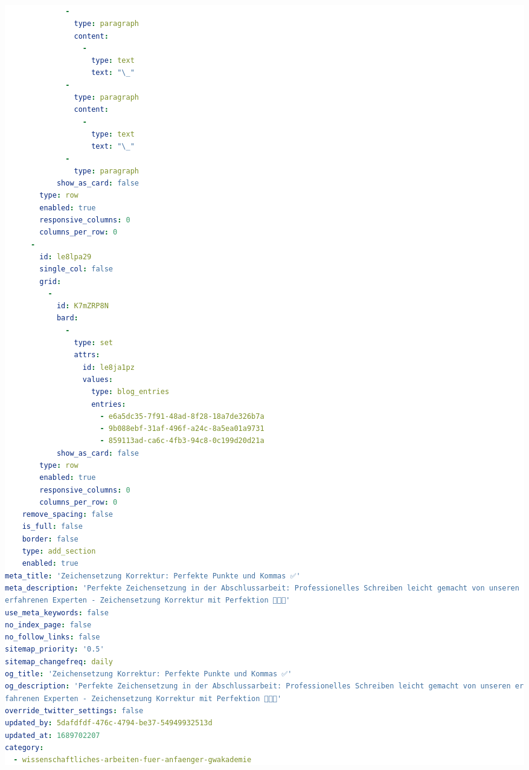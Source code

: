 ```yaml
              -
                type: paragraph
                content:
                  -
                    type: text
                    text: "\_"
              -
                type: paragraph
                content:
                  -
                    type: text
                    text: "\_"
              -
                type: paragraph
            show_as_card: false
        type: row
        enabled: true
        responsive_columns: 0
        columns_per_row: 0
      -
        id: le8lpa29
        single_col: false
        grid:
          -
            id: K7mZRP8N
            bard:
              -
                type: set
                attrs:
                  id: le8ja1pz
                  values:
                    type: blog_entries
                    entries:
                      - e6a5dc35-7f91-48ad-8f28-18a7de326b7a
                      - 9b088ebf-31af-496f-a24c-8a5ea01a9731
                      - 859113ad-ca6c-4fb3-94c8-0c199d20d21a
            show_as_card: false
        type: row
        enabled: true
        responsive_columns: 0
        columns_per_row: 0
    remove_spacing: false
    is_full: false
    border: false
    type: add_section
    enabled: true
meta_title: 'Zeichensetzung Korrektur: Perfekte Punkte und Kommas ✅'
meta_description: 'Perfekte Zeichensetzung in der Abschlussarbeit: Professionelles Schreiben leicht gemacht von unseren erfahrenen Experten - Zeichensetzung Korrektur mit Perfektion 👩‍🎓📝'
use_meta_keywords: false
no_index_page: false
no_follow_links: false
sitemap_priority: '0.5'
sitemap_changefreq: daily
og_title: 'Zeichensetzung Korrektur: Perfekte Punkte und Kommas ✅'
og_description: 'Perfekte Zeichensetzung in der Abschlussarbeit: Professionelles Schreiben leicht gemacht von unseren erfahrenen Experten - Zeichensetzung Korrektur mit Perfektion 👩‍🎓📝'
override_twitter_settings: false
updated_by: 5dafdfdf-476c-4794-be37-54949932513d
updated_at: 1689702207
category:
  - wissenschaftliches-arbeiten-fuer-anfaenger-gwakademie
```